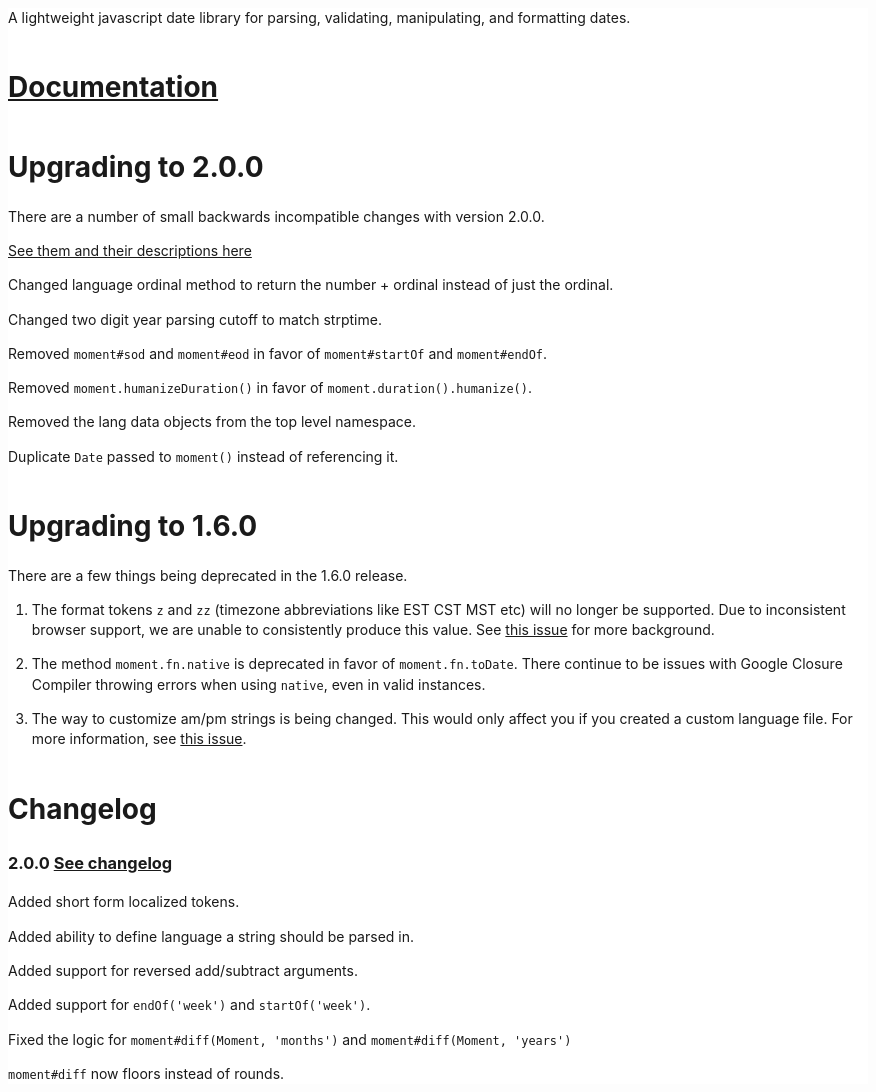 <p>A lightweight javascript date library for parsing, validating, manipulating, and formatting dates.</p>

<h1 id="documentation"><a href="http://momentjs.com/docs/">Documentation</a></h1>

<h1 id="upgrading-to-2.0.0">Upgrading to 2.0.0</h1>

<p>There are a number of small backwards incompatible changes with version 2.0.0.</p>

<p><a href="https://gist.github.com/timrwood/e72f2eef320ed9e37c51#backwards-incompatible-changes">See them and their descriptions here</a></p>

<p>Changed language ordinal method to return the number + ordinal instead of just the ordinal.</p>

<p>Changed two digit year parsing cutoff to match strptime.</p>

<p>Removed <code>moment#sod</code> and <code>moment#eod</code> in favor of <code>moment#startOf</code> and <code>moment#endOf</code>.</p>

<p>Removed <code>moment.humanizeDuration()</code> in favor of <code>moment.duration().humanize()</code>.</p>

<p>Removed the lang data objects from the top level namespace.</p>

<p>Duplicate <code>Date</code> passed to <code>moment()</code> instead of referencing it.</p>

<h1 id="upgrading-to-1.6.0">Upgrading to 1.6.0</h1>

<p>There are a few things being deprecated in the 1.6.0 release.</p>

<ol>
<li><p>The format tokens <code>z</code> and <code>zz</code> (timezone abbreviations like EST CST MST etc) will no longer be supported. Due to inconsistent browser support, we are unable to consistently produce this value. See <a href="https://github.com/timrwood/moment/issues/162">this issue</a> for more background.</p></li>
<li><p>The method <code>moment.fn.native</code> is deprecated in favor of <code>moment.fn.toDate</code>. There continue to be issues with Google Closure Compiler throwing errors when using <code>native</code>, even in valid instances.</p></li>
<li><p>The way to customize am/pm strings is being changed. This would only affect you if you created a custom language file. For more information, see <a href="https://github.com/timrwood/moment/pull/222">this issue</a>.</p></li>
</ol>

<h1 id="changelog">Changelog</h1>

<h3 id="2.0.0-see-changelog">2.0.0 <a href="https://gist.github.com/timrwood/e72f2eef320ed9e37c51">See changelog</a></h3>

<p>Added short form localized tokens.</p>

<p>Added ability to define language a string should be parsed in.</p>

<p>Added support for reversed add/subtract arguments.</p>

<p>Added support for <code>endOf('week')</code> and <code>startOf('week')</code>.</p>

<p>Fixed the logic for <code>moment#diff(Moment, 'months')</code> and <code>moment#diff(Moment, 'years')</code></p>

<p><code>moment#diff</code> now floors instead of rounds.</p>
